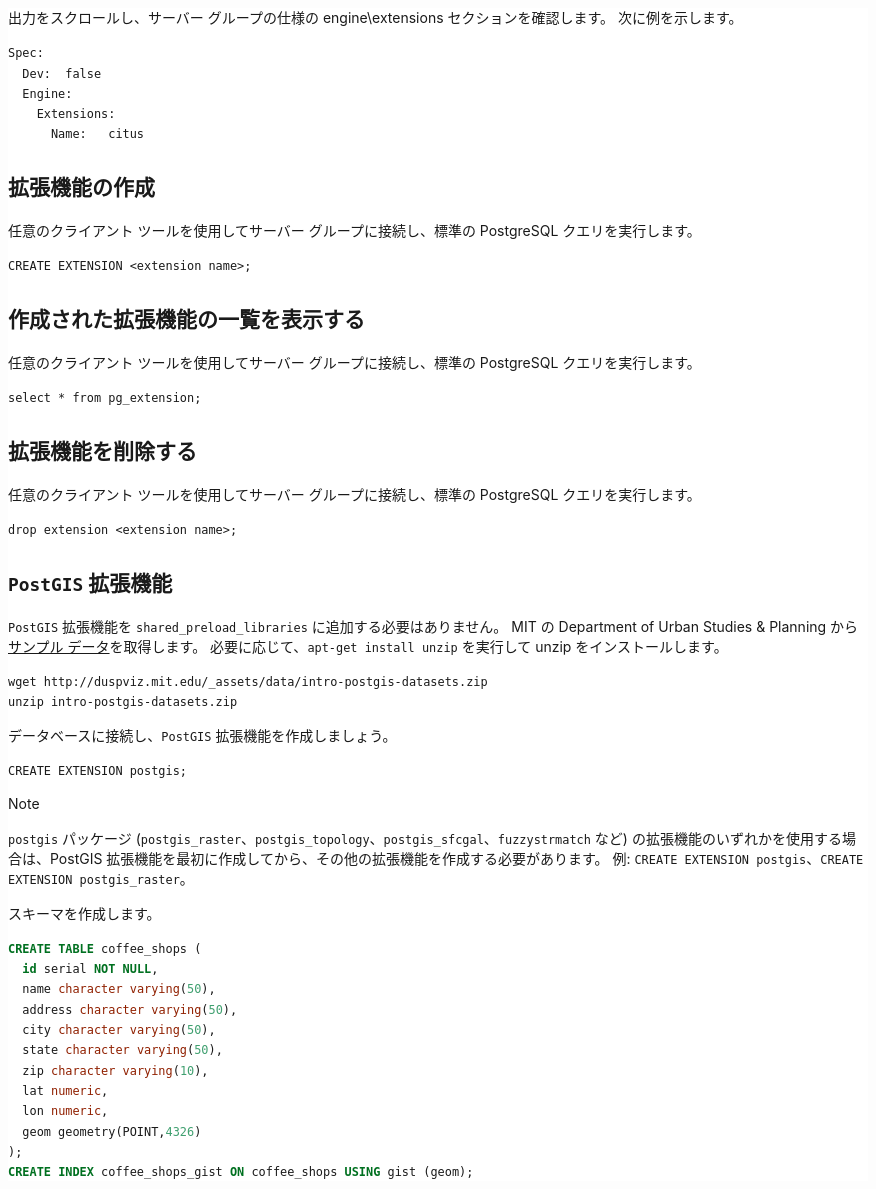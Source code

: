 出力をスクロールし、サーバー グループの仕様の engine\extensions セクションを確認します。 次に例を示します。
```console
Spec:
  Dev:  false
  Engine:
    Extensions:
      Name:   citus
```


## <a name="create-extensions"></a>拡張機能の作成
任意のクライアント ツールを使用してサーバー グループに接続し、標準の PostgreSQL クエリを実行します。
```console
CREATE EXTENSION <extension name>;
```

## <a name="show-the-list-of-extensions-created"></a>作成された拡張機能の一覧を表示する
任意のクライアント ツールを使用してサーバー グループに接続し、標準の PostgreSQL クエリを実行します。
```console
select * from pg_extension;
```

## <a name="drop-an-extension"></a>拡張機能を削除する
任意のクライアント ツールを使用してサーバー グループに接続し、標準の PostgreSQL クエリを実行します。
```console
drop extension <extension name>;
```

## <a name="the-postgis-extension"></a>`PostGIS` 拡張機能
`PostGIS` 拡張機能を `shared_preload_libraries` に追加する必要はありません。
MIT の Department of Urban Studies & Planning から[サンプル データ](http://duspviz.mit.edu/tutorials/intro-postgis/)を取得します。 必要に応じて、`apt-get install unzip` を実行して unzip をインストールします。

```console
wget http://duspviz.mit.edu/_assets/data/intro-postgis-datasets.zip
unzip intro-postgis-datasets.zip
```

データベースに接続し、`PostGIS` 拡張機能を作成しましょう。

```console
CREATE EXTENSION postgis;
```

> [!NOTE]
> `postgis` パッケージ (`postgis_raster`、`postgis_topology`、`postgis_sfcgal`、`fuzzystrmatch` など) の拡張機能のいずれかを使用する場合は、PostGIS 拡張機能を最初に作成してから、その他の拡張機能を作成する必要があります。 例: `CREATE EXTENSION postgis`、`CREATE EXTENSION postgis_raster`。

スキーマを作成します。

```sql
CREATE TABLE coffee_shops (
  id serial NOT NULL,
  name character varying(50),
  address character varying(50),
  city character varying(50),
  state character varying(50),
  zip character varying(10),
  lat numeric,
  lon numeric,
  geom geometry(POINT,4326)
);
CREATE INDEX coffee_shops_gist ON coffee_shops USING gist (geom);
```
